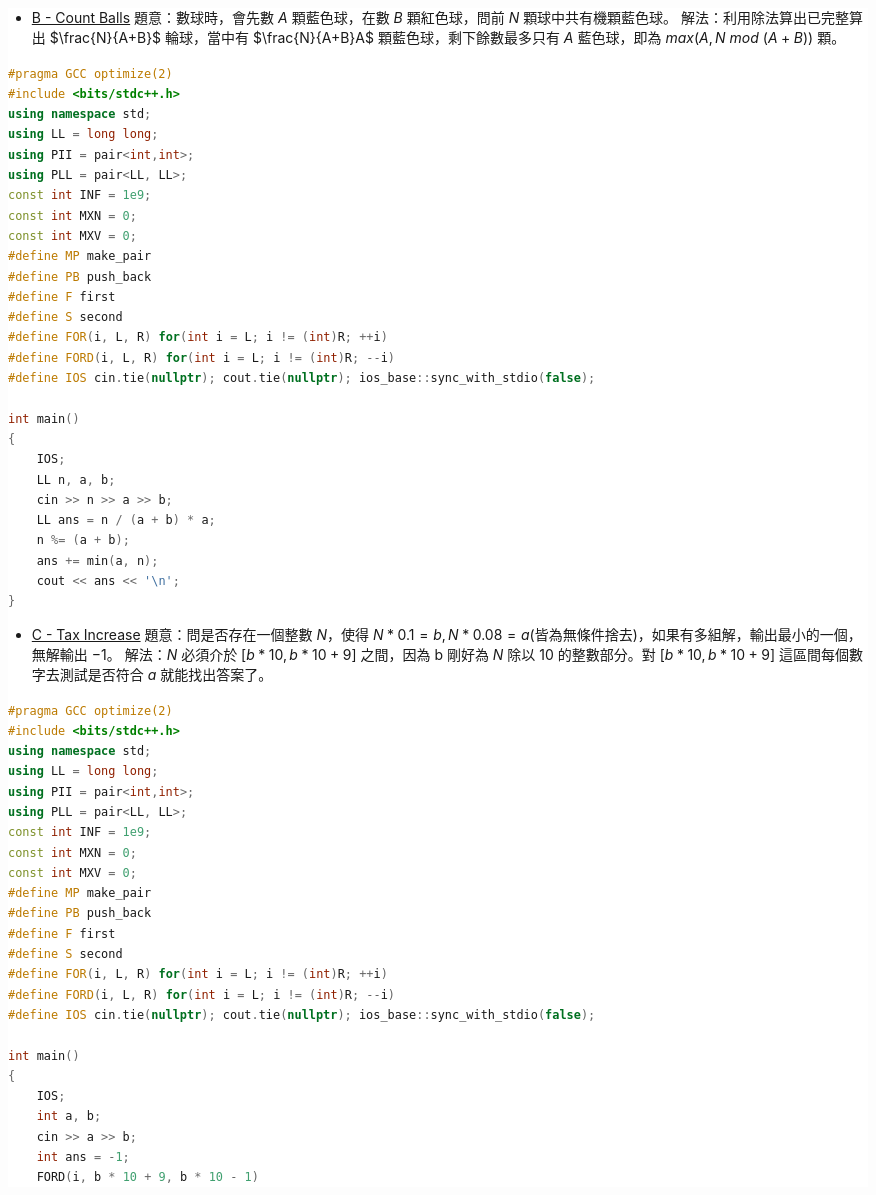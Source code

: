 * [B - Count Balls](https://atcoder.jp/contests/abc158/tasks/abc158_b)
題意：數球時，會先數 $A$ 顆藍色球，在數 $B$ 顆紅色球，問前 $N$ 顆球中共有機顆藍色球。
解法：利用除法算出已完整算出 $\frac{N}{A+B}$ 輪球，當中有 $\frac{N}{A+B}A$ 顆藍色球，剩下餘數最多只有 $A$ 藍色球，即為 $max(A,N\ mod\ (A+B))$ 顆。

```cpp
#pragma GCC optimize(2)
#include <bits/stdc++.h>
using namespace std;
using LL = long long;
using PII = pair<int,int>;
using PLL = pair<LL, LL>;
const int INF = 1e9;
const int MXN = 0;
const int MXV = 0;
#define MP make_pair
#define PB push_back
#define F first
#define S second
#define FOR(i, L, R) for(int i = L; i != (int)R; ++i)
#define FORD(i, L, R) for(int i = L; i != (int)R; --i)
#define IOS cin.tie(nullptr); cout.tie(nullptr); ios_base::sync_with_stdio(false);

int main()
{
    IOS;
    LL n, a, b;
    cin >> n >> a >> b;
    LL ans = n / (a + b) * a;
    n %= (a + b);
    ans += min(a, n);
    cout << ans << '\n';
}
```

* [C - Tax Increase](https://atcoder.jp/contests/abc158/tasks/abc158_c)
題意：問是否存在一個整數 $N$，使得 $N*0.1=b,N*0.08=a$(皆為無條件捨去)，如果有多組解，輸出最小的一個，無解輸出 $-1$。
解法：$N$ 必須介於 $[b*10,b*10+9]$ 之間，因為 b 剛好為 $N$ 除以 $10$ 的整數部分。對 $[b*10,b*10+9]$ 這區間每個數字去測試是否符合 $a$ 就能找出答案了。

```cpp
#pragma GCC optimize(2)
#include <bits/stdc++.h>
using namespace std;
using LL = long long;
using PII = pair<int,int>;
using PLL = pair<LL, LL>;
const int INF = 1e9;
const int MXN = 0;
const int MXV = 0;
#define MP make_pair
#define PB push_back
#define F first
#define S second
#define FOR(i, L, R) for(int i = L; i != (int)R; ++i)
#define FORD(i, L, R) for(int i = L; i != (int)R; --i)
#define IOS cin.tie(nullptr); cout.tie(nullptr); ios_base::sync_with_stdio(false);

int main()
{
    IOS;
    int a, b;
    cin >> a >> b;
    int ans = -1;
    FORD(i, b * 10 + 9, b * 10 - 1)
```